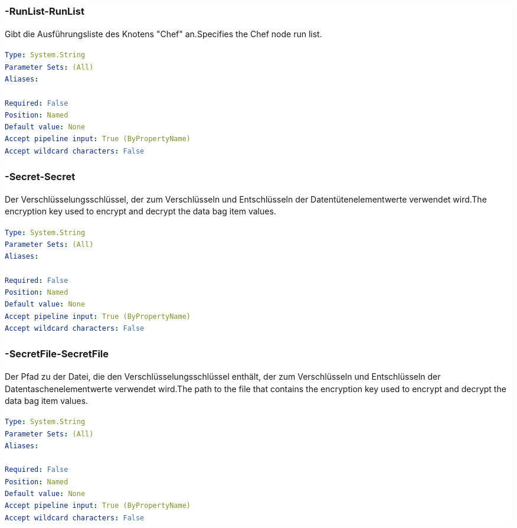 ### <span data-ttu-id="893eb-158">-RunList</span><span class="sxs-lookup"><span data-stu-id="893eb-158">-RunList</span></span>
<span data-ttu-id="893eb-159">Gibt die Ausführungsliste des Knotens "Chef" an.</span><span class="sxs-lookup"><span data-stu-id="893eb-159">Specifies the Chef node run list.</span></span>

```yaml
Type: System.String
Parameter Sets: (All)
Aliases:

Required: False
Position: Named
Default value: None
Accept pipeline input: True (ByPropertyName)
Accept wildcard characters: False
```

### <span data-ttu-id="893eb-160">-Secret</span><span class="sxs-lookup"><span data-stu-id="893eb-160">-Secret</span></span>
<span data-ttu-id="893eb-161">Der Verschlüsselungsschlüssel, der zum Verschlüsseln und Entschlüsseln der Datentütenelementwerte verwendet wird.</span><span class="sxs-lookup"><span data-stu-id="893eb-161">The encryption key used to encrypt and decrypt the data bag item values.</span></span>

```yaml
Type: System.String
Parameter Sets: (All)
Aliases:

Required: False
Position: Named
Default value: None
Accept pipeline input: True (ByPropertyName)
Accept wildcard characters: False
```

### <span data-ttu-id="893eb-162">-SecretFile</span><span class="sxs-lookup"><span data-stu-id="893eb-162">-SecretFile</span></span>
<span data-ttu-id="893eb-163">Der Pfad zu der Datei, die den Verschlüsselungsschlüssel enthält, der zum Verschlüsseln und Entschlüsseln der Datentaschenelementwerte verwendet wird.</span><span class="sxs-lookup"><span data-stu-id="893eb-163">The path to the file that contains the encryption key used to encrypt and decrypt the data bag item values.</span></span>

```yaml
Type: System.String
Parameter Sets: (All)
Aliases:

Required: False
Position: Named
Default value: None
Accept pipeline input: True (ByPropertyName)
Accept wildcard characters: False
```
